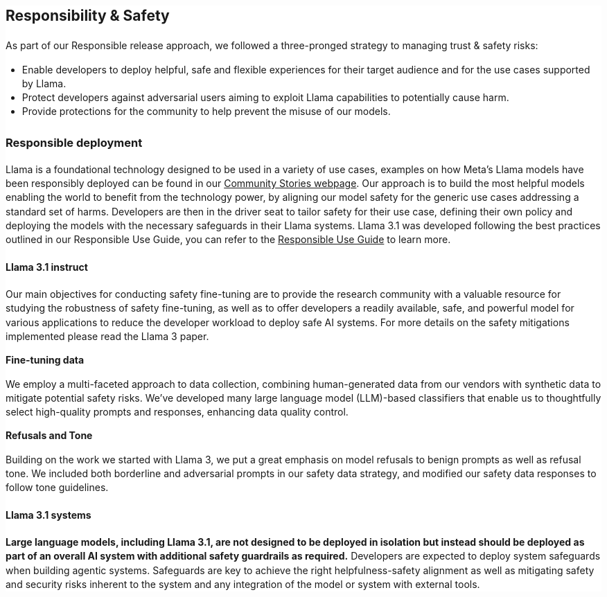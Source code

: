 

## Responsibility & Safety

As part of our Responsible release approach, we followed a three-pronged strategy to managing trust & safety risks:



* Enable developers to deploy helpful, safe and flexible experiences for their target audience and for the use cases supported by Llama. 
* Protect developers against adversarial users aiming to exploit Llama capabilities to potentially cause harm.
* Provide protections for the community to help prevent the misuse of our models.


### Responsible deployment 

Llama is a foundational technology designed to be used in a variety of use cases, examples on how Meta’s Llama models have been responsibly deployed can be found in our [Community Stories webpage](https://llama.meta.com/community-stories/). Our approach is to build the most helpful models enabling the world to benefit from the technology power, by aligning our model safety for the generic use cases addressing a standard set of harms. Developers are then in the driver seat to tailor safety for their use case, defining their own policy and deploying the models with the necessary safeguards in their Llama systems. Llama 3.1 was developed following the best practices outlined in our Responsible Use Guide, you can refer to the [Responsible Use Guide](https://llama.meta.com/responsible-use-guide/) to learn more. 


#### Llama 3.1 instruct 

Our main objectives for conducting safety fine-tuning are to provide the research community with a valuable resource for studying the robustness of safety fine-tuning, as well as to offer developers a readily available, safe, and powerful model for various applications to reduce the developer workload to deploy safe AI systems. For more details on the safety mitigations implemented please read the Llama 3 paper. 

**Fine-tuning data**

We employ a multi-faceted approach to data collection, combining human-generated data from our vendors with synthetic data to mitigate potential safety risks. We’ve developed many large language model (LLM)-based classifiers that enable us to thoughtfully select high-quality prompts and responses, enhancing data quality control. 

**Refusals and Tone**

Building on the work we started with Llama 3, we put a great emphasis on model refusals to benign prompts as well as refusal tone. We included both borderline and adversarial prompts in our safety data strategy, and modified our safety data responses to follow  tone guidelines. 


#### Llama 3.1 systems

**Large language models, including Llama 3.1, are not designed to be deployed in isolation but instead should be deployed as part of an overall AI system with additional safety guardrails as required.** Developers are expected to deploy system safeguards when building agentic systems. Safeguards are key to achieve the right helpfulness-safety alignment as well as mitigating safety and security risks inherent to the system and any integration of the model or system with external tools. 
